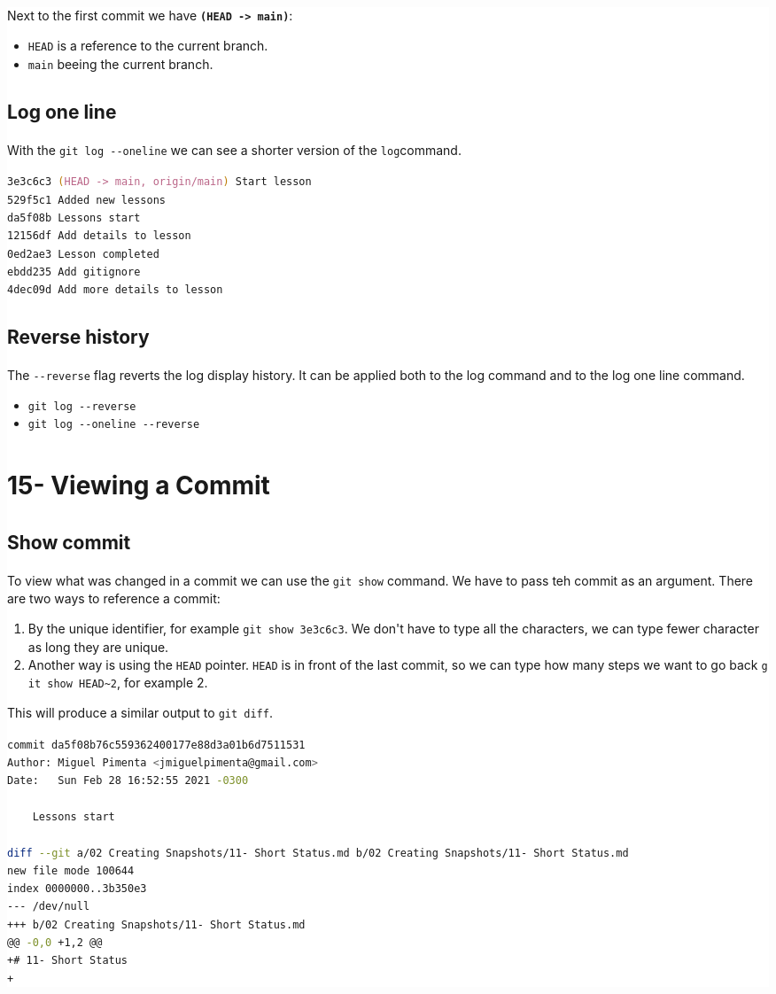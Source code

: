 Next to the first commit we have **`(HEAD -> main)`**:

- `HEAD` is a reference to the current branch.
- `main` beeing the current branch.

## Log one line

With the `git log --oneline` we can see a shorter version of the `log`command.

```zsh
3e3c6c3 (HEAD -> main, origin/main) Start lesson
529f5c1 Added new lessons
da5f08b Lessons start
12156df Add details to lesson
0ed2ae3 Lesson completed
ebdd235 Add gitignore
4dec09d Add more details to lesson
```

## Reverse history

The `--reverse` flag reverts the log display history. It can be applied both to the log command and to the log one line command.

- `git log --reverse`
- `git log --oneline --reverse`
# 15- Viewing a Commit

## Show commit

To view what was changed in a commit we can use the `git show` command. We have to pass teh commit as an argument. There are two ways to reference a commit:

1. By the unique identifier, for example `git show 3e3c6c3`. We don't have to type all the characters, we can type fewer character as long they are unique.
2. Another way is using the `HEAD` pointer. `HEAD` is in front of the last commit, so we can type how many steps we want to go back `git show HEAD~2`, for example 2.

This will produce a similar output to `git diff`.

```zsh
commit da5f08b76c559362400177e88d3a01b6d7511531
Author: Miguel Pimenta <jmiguelpimenta@gmail.com>
Date:   Sun Feb 28 16:52:55 2021 -0300

    Lessons start

diff --git a/02 Creating Snapshots/11- Short Status.md b/02 Creating Snapshots/11- Short Status.md
new file mode 100644
index 0000000..3b350e3
--- /dev/null
+++ b/02 Creating Snapshots/11- Short Status.md
@@ -0,0 +1,2 @@
+# 11- Short Status
+
```
